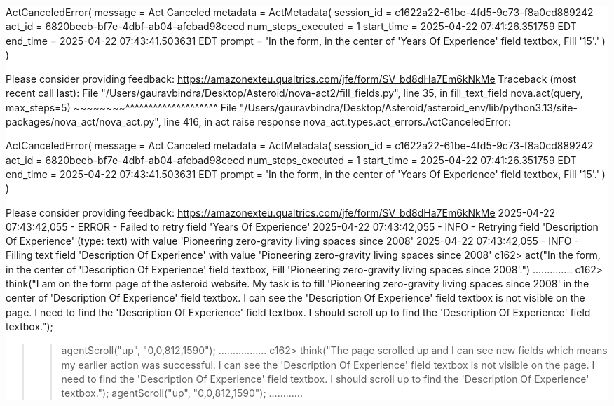 ActCanceledError(
    message = Act Canceled
    metadata = ActMetadata(
        session_id = c1622a22-61be-4fd5-9c73-f8a0cd889242
        act_id = 6820beeb-bf7e-4dbf-ab04-afebad98cecd
        num_steps_executed = 1
        start_time = 2025-04-22 07:41:26.351759 EDT
        end_time = 2025-04-22 07:43:41.503631 EDT
        prompt = 'In the form, in the center of 'Years Of Experience' field textbox, Fill '15'.'
    )
)

Please consider providing feedback: https://amazonexteu.qualtrics.com/jfe/form/SV_bd8dHa7Em6kNkMe
Traceback (most recent call last):
  File "/Users/gauravbindra/Desktop/Asteroid/nova-act2/fill_fields.py", line 35, in fill_text_field
    nova.act(query, max_steps=5)
    ~~~~~~~~^^^^^^^^^^^^^^^^^^^^
  File "/Users/gauravbindra/Desktop/Asteroid/asteroid_env/lib/python3.13/site-packages/nova_act/nova_act.py", line 416, in act
    raise response
nova_act.types.act_errors.ActCanceledError: 

ActCanceledError(
    message = Act Canceled
    metadata = ActMetadata(
        session_id = c1622a22-61be-4fd5-9c73-f8a0cd889242
        act_id = 6820beeb-bf7e-4dbf-ab04-afebad98cecd
        num_steps_executed = 1
        start_time = 2025-04-22 07:41:26.351759 EDT
        end_time = 2025-04-22 07:43:41.503631 EDT
        prompt = 'In the form, in the center of 'Years Of Experience' field textbox, Fill '15'.'
    )
)

Please consider providing feedback: https://amazonexteu.qualtrics.com/jfe/form/SV_bd8dHa7Em6kNkMe
2025-04-22 07:43:42,055 - ERROR - Failed to retry field 'Years Of Experience'
2025-04-22 07:43:42,055 - INFO - Retrying field 'Description Of Experience' (type: text) with value 'Pioneering zero-gravity living spaces since 2008'
2025-04-22 07:43:42,055 - INFO - Filling text field 'Description Of Experience' with value 'Pioneering zero-gravity living spaces since 2008'
c162> act("In the form, in the center of 'Description Of Experience' field textbox, Fill 'Pioneering zero-gravity living spaces since 2008'.")
..............
c162> think("I am on the form page of the asteroid website. My task is to fill 'Pioneering zero-gravity living spaces since 2008' in the center of 'Description Of Experience' field textbox. I can see the 'Description Of Experience' field textbox is not visible on the page. I need to find the 'Description Of Experience' field textbox. I should scroll up to find the 'Description Of Experience' field textbox.");
>> agentScroll("up", "<box>0,0,812,1590</box>");
.................
c162> think("The page scrolled up and I can see new fields which means my earlier action was successful. I can see the 'Description Of Experience' field textbox is not visible on the page. I need to find the 'Description Of Experience' field textbox. I should scroll up to find the 'Description Of Experience' textbox.");
>> agentScroll("up", "<box>0,0,812,1590</box>");
............